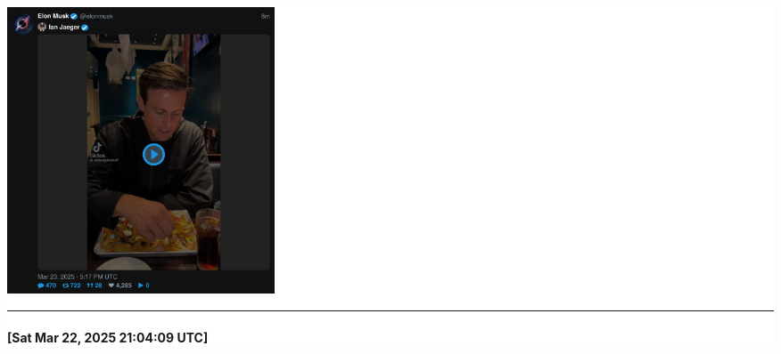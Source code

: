 <img src="screenshots/1903858627116437567.png" width="300">

---

#### [Sat Mar 22, 2025 21:04:09 UTC]
